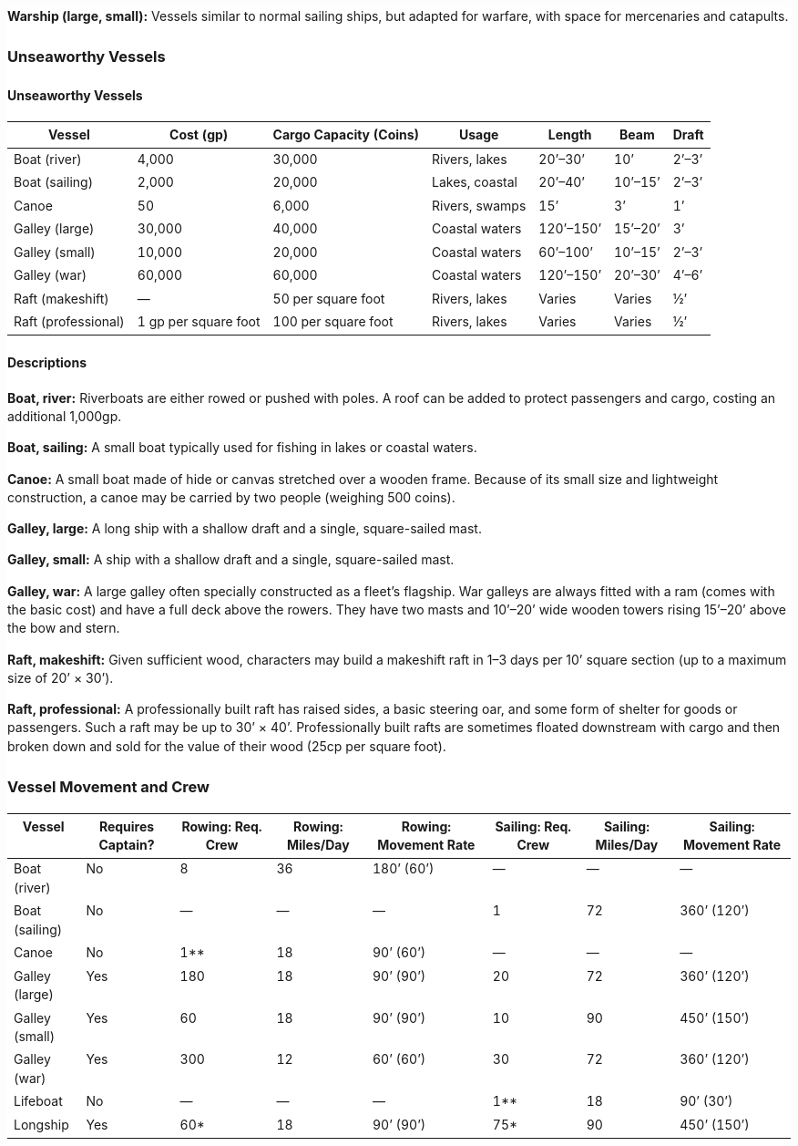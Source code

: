 **Warship (large, small):** Vessels similar to normal sailing ships, but adapted for warfare, with space for mercenaries and catapults.

### Unseaworthy Vessels

#### Unseaworthy Vessels

| Vessel               | Cost (gp)             | Cargo Capacity (Coins)   | Usage            | Length       | Beam      | Draft   |
|-----------------------|-----------------------|---------------------------|------------------|--------------|-----------|---------|
| Boat (river)         | 4,000                 | 30,000                    | Rivers, lakes    | 20’–30’      | 10’       | 2’–3’   |
| Boat (sailing)       | 2,000                 | 20,000                    | Lakes, coastal   | 20’–40’      | 10’–15’   | 2’–3’   |
| Canoe                | 50                    | 6,000                     | Rivers, swamps   | 15’          | 3’        | 1’      |
| Galley (large)       | 30,000                | 40,000                    | Coastal waters   | 120’–150’    | 15’–20’   | 3’      |
| Galley (small)       | 10,000                | 20,000                    | Coastal waters   | 60’–100’     | 10’–15’   | 2’–3’   |
| Galley (war)         | 60,000                | 60,000                    | Coastal waters   | 120’–150’    | 20’–30’   | 4’–6’   |
| Raft (makeshift)     | —                     | 50 per square foot        | Rivers, lakes    | Varies       | Varies    | ½’      |
| Raft (professional)  | 1 gp per square foot  | 100 per square foot       | Rivers, lakes    | Varies       | Varies    | ½’      |

#### Descriptions

**Boat, river:** Riverboats are either rowed or pushed with poles. A roof can be added to protect passengers and cargo, costing an additional 1,000gp.

**Boat, sailing:** A small boat typically used for fishing in lakes or coastal waters.

**Canoe:** A small boat made of hide or canvas stretched over a wooden frame. Because of its small size and lightweight construction, a canoe may be carried by two people (weighing 500 coins).

**Galley, large:** A long ship with a shallow draft and a single, square-sailed mast.

**Galley, small:** A ship with a shallow draft and a single, square-sailed mast.

**Galley, war:** A large galley often specially constructed as a fleet’s flagship. War galleys are always fitted with a ram (comes with the basic cost) and have a full deck above the rowers. They have two masts and 10’–20’ wide wooden towers rising 15’–20’ above the bow and stern.

**Raft, makeshift:** Given sufficient wood, characters may build a makeshift raft in 1–3 days per 10’ square section (up to a maximum size of 20’ × 30’).

**Raft, professional:** A professionally built raft has raised sides, a basic steering oar, and some form of shelter for goods or passengers. Such a raft may be up to 30’ × 40’. Professionally built rafts are sometimes floated downstream with cargo and then broken down and sold for the value of their wood (25cp per square foot).

### Vessel Movement and Crew

| Vessel               | Requires Captain? | Rowing: Req. Crew | Rowing: Miles/Day | Rowing: Movement Rate | Sailing: Req. Crew | Sailing: Miles/Day | Sailing: Movement Rate |
|-----------------------|-------------------|-------------------|-------------------|-----------------------|--------------------|--------------------|------------------------|
| Boat (river)         | No                | 8                 | 36                | 180’ (60’)            | —                  | —                  | —                      |
| Boat (sailing)       | No                | —                 | —                 | —                     | 1                  | 72                 | 360’ (120’)            |
| Canoe                | No                | 1**               | 18                | 90’ (60’)             | —                  | —                  | —                      |
| Galley (large)       | Yes               | 180               | 18                | 90’ (90’)             | 20                 | 72                 | 360’ (120’)            |
| Galley (small)       | Yes               | 60                | 18                | 90’ (90’)             | 10                 | 90                 | 450’ (150’)            |
| Galley (war)         | Yes               | 300               | 12                | 60’ (60’)             | 30                 | 72                 | 360’ (120’)            |
| Lifeboat             | No                | —                 | —                 | —                     | 1**                | 18                 | 90’ (30’)              |
| Longship             | Yes               | 60*               | 18                | 90’ (90’)             | 75*                | 90                 | 450’ (150’)            |